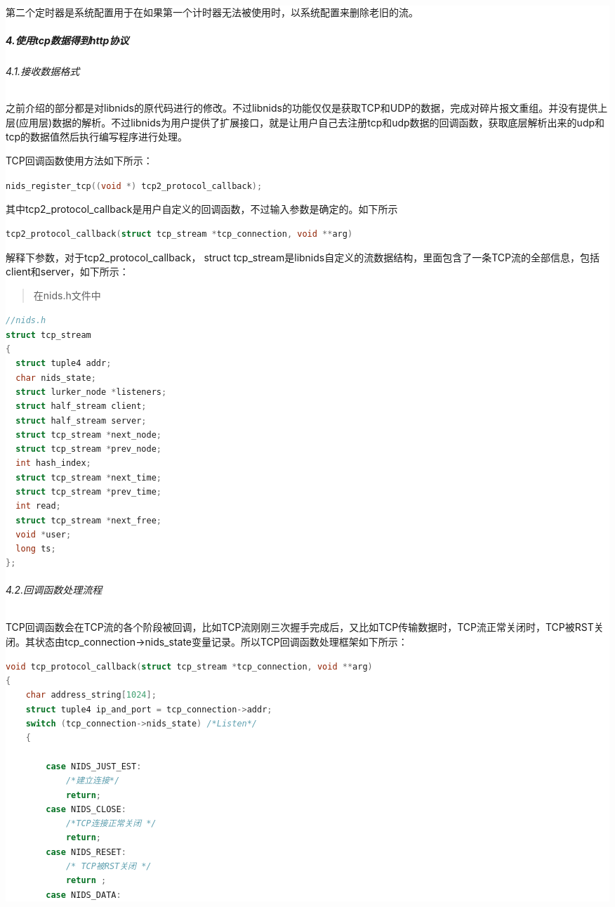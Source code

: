 第二个定时器是系统配置用于在如果第一个计时器无法被使用时，以系统配置来删除老旧的流。

##### 4.使用tcp数据得到http协议

###### 4.1.接收数据格式

之前介绍的部分都是对libnids的原代码进行的修改。不过libnids的功能仅仅是获取TCP和UDP的数据，完成对碎片报文重组。并没有提供上层(应用层)数据的解析。不过libnids为用户提供了扩展接口，就是让用户自己去注册tcp和udp数据的回调函数，获取底层解析出来的udp和tcp的数据值然后执行编写程序进行处理。

TCP回调函数使用方法如下所示：

```c++
nids_register_tcp((void *) tcp2_protocol_callback);
```

其中tcp2_protocol_callback是用户自定义的回调函数，不过输入参数是确定的。如下所示

```c++
tcp2_protocol_callback(struct tcp_stream *tcp_connection, void **arg)
```

解释下参数，对于tcp2_protocol_callback， struct tcp_stream是libnids自定义的流数据结构，里面包含了一条TCP流的全部信息，包括client和server，如下所示：

> 在nids.h文件中

```c++
//nids.h
struct tcp_stream
{
  struct tuple4 addr;
  char nids_state;
  struct lurker_node *listeners;
  struct half_stream client;
  struct half_stream server;
  struct tcp_stream *next_node;
  struct tcp_stream *prev_node;
  int hash_index;
  struct tcp_stream *next_time;
  struct tcp_stream *prev_time;
  int read;
  struct tcp_stream *next_free;
  void *user;
  long ts;
};
```

###### 4.2.回调函数处理流程

TCP回调函数会在TCP流的各个阶段被回调，比如TCP流刚刚三次握手完成后，又比如TCP传输数据时，TCP流正常关闭时，TCP被RST关闭。其状态由tcp_connection->nids_state变量记录。所以TCP回调函数处理框架如下所示：

```c++
void tcp_protocol_callback(struct tcp_stream *tcp_connection, void **arg)
{
    char address_string[1024];
    struct tuple4 ip_and_port = tcp_connection->addr;
    switch (tcp_connection->nids_state) /*Listen*/
    {

        case NIDS_JUST_EST:
            /*建立连接*/
            return;
        case NIDS_CLOSE:
            /*TCP连接正常关闭 */
            return;
        case NIDS_RESET:
            /* TCP被RST关闭 */
            return ;
        case NIDS_DATA:
```